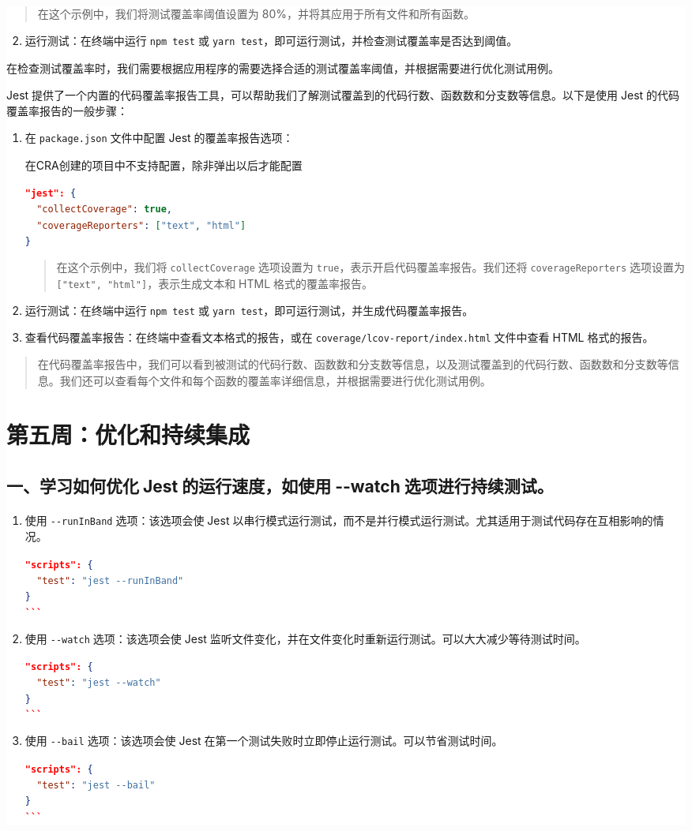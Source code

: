 > 在这个示例中，我们将测试覆盖率阈值设置为 80%，并将其应用于所有文件和所有函数。

2.  运行测试：在终端中运行 `npm test` 或 `yarn test`，即可运行测试，并检查测试覆盖率是否达到阈值。

在检查测试覆盖率时，我们需要根据应用程序的需要选择合适的测试覆盖率阈值，并根据需要进行优化测试用例。

Jest 提供了一个内置的代码覆盖率报告工具，可以帮助我们了解测试覆盖到的代码行数、函数数和分支数等信息。以下是使用 Jest 的代码覆盖率报告的一般步骤：

1. 在 `package.json` 文件中配置 Jest 的覆盖率报告选项：

   在CRA创建的项目中不支持配置，除非弹出以后才能配置

   ```json
   "jest": {
     "collectCoverage": true,
     "coverageReporters": ["text", "html"]
   }
   ```

   > 在这个示例中，我们将 `collectCoverage` 选项设置为 `true`，表示开启代码覆盖率报告。我们还将 `coverageReporters` 选项设置为 `["text", "html"]`，表示生成文本和 HTML 格式的覆盖率报告。

2. 运行测试：在终端中运行 `npm test` 或 `yarn test`，即可运行测试，并生成代码覆盖率报告。

3. 查看代码覆盖率报告：在终端中查看文本格式的报告，或在 `coverage/lcov-report/index.html` 文件中查看 HTML 格式的报告。

> 在代码覆盖率报告中，我们可以看到被测试的代码行数、函数数和分支数等信息，以及测试覆盖到的代码行数、函数数和分支数等信息。我们还可以查看每个文件和每个函数的覆盖率详细信息，并根据需要进行优化测试用例。

# 第五周：优化和持续集成

## 一、学习如何优化 Jest 的运行速度，如使用 --watch 选项进行持续测试。

1. 使用 `--runInBand` 选项：该选项会使 Jest 以串行模式运行测试，而不是并行模式运行测试。尤其适用于测试代码存在互相影响的情况。

   ````json
   "scripts": {
     "test": "jest --runInBand"
   }
   ```
   ````

2. 使用 `--watch` 选项：该选项会使 Jest 监听文件变化，并在文件变化时重新运行测试。可以大大减少等待测试时间。

   ````json
   "scripts": {
     "test": "jest --watch"
   }
   ```
   ````

3. 使用 `--bail` 选项：该选项会使 Jest 在第一个测试失败时立即停止运行测试。可以节省测试时间。

   ````json
   "scripts": {
     "test": "jest --bail"
   }
   ```
   ````
